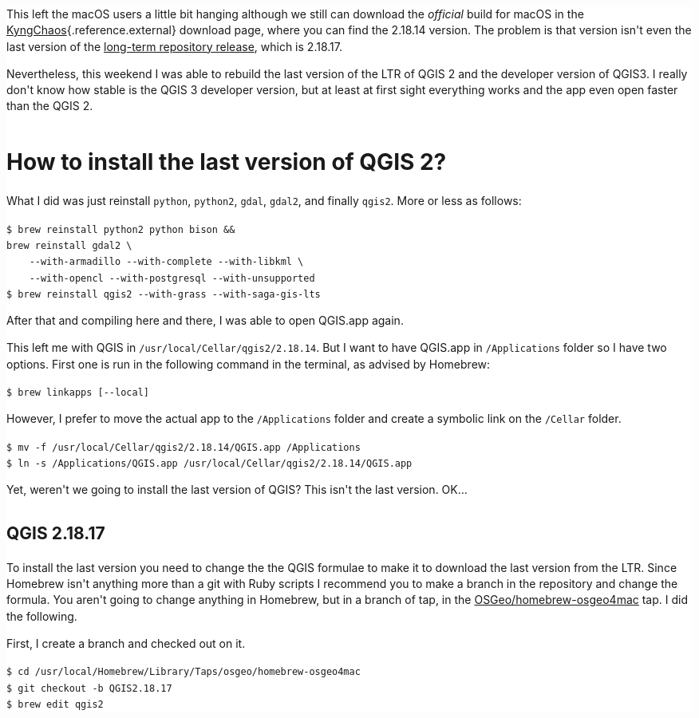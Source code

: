 This left the macOS users a little bit hanging although we still can download the _official_ build for macOS in the [KyngChaos](http://www.kyngchaos.com/software/qgis){.reference.external} download page, where you can find the 2.18.14 version. The problem is that version isn't even the last version of the [long-term repository release](https://en.wikipedia.org/wiki/Long-term_support), which is 2.18.17.

Nevertheless, this weekend I was able to rebuild the last version of the LTR of QGIS 2 and the developer version of QGIS3. I really don't know how stable is the QGIS 3 developer version, but at least at first sight everything works and the app even open faster than the QGIS 2.

# How to install the last version of QGIS 2?

What I did was just reinstall `python`, `python2`, `gdal`, `gdal2`, and finally `qgis2`. More or less as follows:

```shell
$ brew reinstall python2 python bison &&
brew reinstall gdal2 \
    --with-armadillo --with-complete --with-libkml \
    --with-opencl --with-postgresql --with-unsupported
$ brew reinstall qgis2 --with-grass --with-saga-gis-lts
```

After that and compiling here and there, I was able to open QGIS.app again.

This left me with QGIS in `/usr/local/Cellar/qgis2/2.18.14`. But I want to have QGIS.app in `/Applications` folder so I have two options. First one is run in the following command in the terminal, as advised by Homebrew:

```shell
$ brew linkapps [--local]
```

However, I prefer to move the actual app to the `/Applications` folder and create a symbolic link on the `/Cellar` folder.

```shell
$ mv -f /usr/local/Cellar/qgis2/2.18.14/QGIS.app /Applications
$ ln -s /Applications/QGIS.app /usr/local/Cellar/qgis2/2.18.14/QGIS.app
```

Yet, weren't we going to install the last version of QGIS? This isn't the last version. OK…

## QGIS 2.18.17

To install the last version you need to change the the QGIS formulae to make it to download the last version from the LTR. Since Homebrew isn't anything more than a git with Ruby scripts I recommend you to make a branch in the repository and change the formula. You aren't going to change anything in Homebrew, but in a branch of tap, in the [OSGeo/homebrew-osgeo4mac](https://github.com/OSGeo/homebrew-osgeo4mac) tap. I did the following.

First, I create a branch and checked out on it.

```shell
$ cd /usr/local/Homebrew/Library/Taps/osgeo/homebrew-osgeo4mac
$ git checkout -b QGIS2.18.17
$ brew edit qgis2
```
